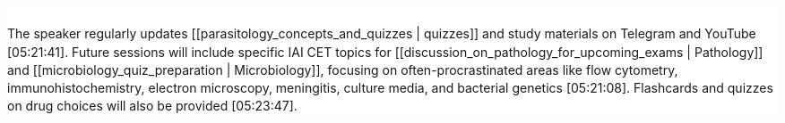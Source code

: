 <br>
The speaker regularly updates [[parasitology_concepts_and_quizzes | quizzes]] and study materials on Telegram and YouTube <a class="yt-timestamp" data-t="05:21:41">[05:21:41]</a>. Future sessions will include specific IAI CET topics for [[discussion_on_pathology_for_upcoming_exams | Pathology]] and [[microbiology_quiz_preparation | Microbiology]], focusing on often-procrastinated areas like flow cytometry, immunohistochemistry, electron microscopy, meningitis, culture media, and bacterial genetics <a class="yt-timestamp" data-t="05:21:08">[05:21:08]</a>. Flashcards and quizzes on drug choices will also be provided <a class="yt-timestamp" data-t="05:23:47">[05:23:47]</a>.